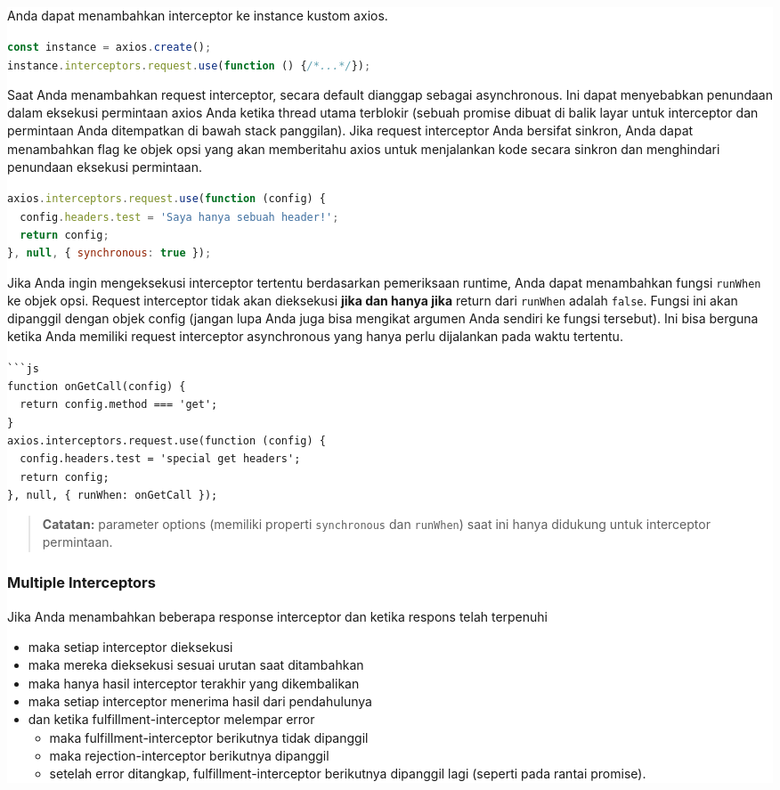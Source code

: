Anda dapat menambahkan interceptor ke instance kustom axios.

```js
const instance = axios.create();
instance.interceptors.request.use(function () {/*...*/});
```

Saat Anda menambahkan request interceptor, secara default dianggap sebagai asynchronous. Ini dapat menyebabkan penundaan
dalam eksekusi permintaan axios Anda ketika thread utama terblokir (sebuah promise dibuat di balik layar untuk
interceptor dan permintaan Anda ditempatkan di bawah stack panggilan). Jika request interceptor Anda bersifat sinkron, Anda dapat menambahkan flag
ke objek opsi yang akan memberitahu axios untuk menjalankan kode secara sinkron dan menghindari penundaan eksekusi permintaan.

```js
axios.interceptors.request.use(function (config) {
  config.headers.test = 'Saya hanya sebuah header!';
  return config;
}, null, { synchronous: true });
```

Jika Anda ingin mengeksekusi interceptor tertentu berdasarkan pemeriksaan runtime,
Anda dapat menambahkan fungsi `runWhen` ke objek opsi. Request interceptor tidak akan dieksekusi **jika dan hanya jika** return
dari `runWhen` adalah `false`. Fungsi ini akan dipanggil dengan objek config
(jangan lupa Anda juga bisa mengikat argumen Anda sendiri ke fungsi tersebut). Ini bisa berguna ketika Anda memiliki
request interceptor asynchronous yang hanya perlu dijalankan pada waktu tertentu.
```
```js
function onGetCall(config) {
  return config.method === 'get';
}
axios.interceptors.request.use(function (config) {
  config.headers.test = 'special get headers';
  return config;
}, null, { runWhen: onGetCall });
```

> **Catatan:** parameter options (memiliki properti `synchronous` dan `runWhen`) saat ini hanya didukung untuk interceptor permintaan.

### Multiple Interceptors

Jika Anda menambahkan beberapa response interceptor
dan ketika respons telah terpenuhi
- maka setiap interceptor dieksekusi
- maka mereka dieksekusi sesuai urutan saat ditambahkan
- maka hanya hasil interceptor terakhir yang dikembalikan
- maka setiap interceptor menerima hasil dari pendahulunya
- dan ketika fulfillment-interceptor melempar error
    - maka fulfillment-interceptor berikutnya tidak dipanggil
    - maka rejection-interceptor berikutnya dipanggil
    - setelah error ditangkap, fulfillment-interceptor berikutnya dipanggil lagi (seperti pada rantai promise).
